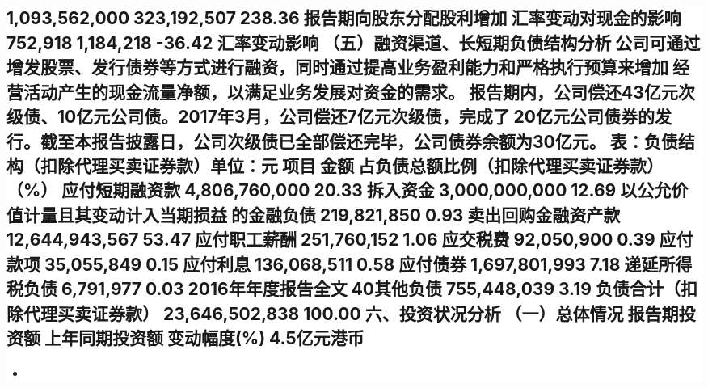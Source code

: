 1,093,562,000
323,192,507
238.36
报告期向股东分配股利增加
汇率变动对现金的影响
752,918
1,184,218
-36.42
汇率变动影响
（五）融资渠道、长短期负债结构分析
公司可通过增发股票、发行债券等方式进行融资，同时通过提高业务盈利能力和严格执行预算来增加
经营活动产生的现金流量净额，以满足业务发展对资金的需求。
报告期内，公司偿还43亿元次级债、10亿元公司债。2017年3月，公司偿还7亿元次级债，完成了
20亿元公司债券的发行。截至本报告披露日，公司次级债已全部偿还完毕，公司债券余额为30亿元。
表：负债结构（扣除代理买卖证券款）单位：元
项目
金额
占负债总额比例（扣除代理买卖证券款）（%）
应付短期融资款
4,806,760,000
20.33
拆入资金
3,000,000,000
12.69
以公允价值计量且其变动计入当期损益
的金融负债
219,821,850
0.93
卖出回购金融资产款
12,644,943,567
53.47
应付职工薪酬
251,760,152
1.06
应交税费
92,050,900
0.39
应付款项
35,055,849
0.15
应付利息
136,068,511
0.58
应付债券
1,697,801,993
7.18
递延所得税负债
6,791,977
0.03
2016年年度报告全文
40其他负债
755,448,039
3.19
负债合计（扣除代理买卖证券款）
23,646,502,838
100.00
六、投资状况分析
（一）总体情况
报告期投资额
上年同期投资额
变动幅度(%)
4.5亿元港币
-
-